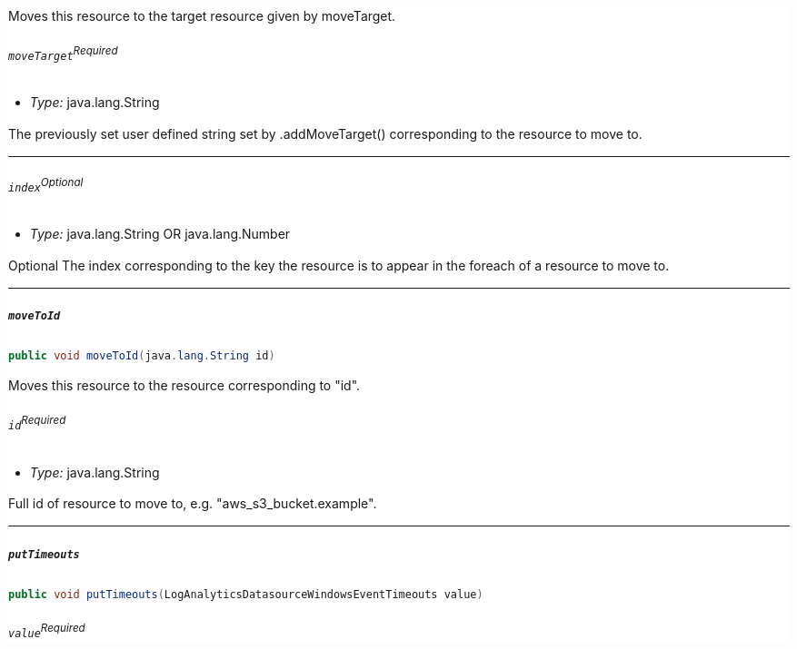 Moves this resource to the target resource given by moveTarget.

###### `moveTarget`<sup>Required</sup> <a name="moveTarget" id="@cdktf/provider-azurerm.logAnalyticsDatasourceWindowsEvent.LogAnalyticsDatasourceWindowsEvent.moveTo.parameter.moveTarget"></a>

- *Type:* java.lang.String

The previously set user defined string set by .addMoveTarget() corresponding to the resource to move to.

---

###### `index`<sup>Optional</sup> <a name="index" id="@cdktf/provider-azurerm.logAnalyticsDatasourceWindowsEvent.LogAnalyticsDatasourceWindowsEvent.moveTo.parameter.index"></a>

- *Type:* java.lang.String OR java.lang.Number

Optional The index corresponding to the key the resource is to appear in the foreach of a resource to move to.

---

##### `moveToId` <a name="moveToId" id="@cdktf/provider-azurerm.logAnalyticsDatasourceWindowsEvent.LogAnalyticsDatasourceWindowsEvent.moveToId"></a>

```java
public void moveToId(java.lang.String id)
```

Moves this resource to the resource corresponding to "id".

###### `id`<sup>Required</sup> <a name="id" id="@cdktf/provider-azurerm.logAnalyticsDatasourceWindowsEvent.LogAnalyticsDatasourceWindowsEvent.moveToId.parameter.id"></a>

- *Type:* java.lang.String

Full id of resource to move to, e.g. "aws_s3_bucket.example".

---

##### `putTimeouts` <a name="putTimeouts" id="@cdktf/provider-azurerm.logAnalyticsDatasourceWindowsEvent.LogAnalyticsDatasourceWindowsEvent.putTimeouts"></a>

```java
public void putTimeouts(LogAnalyticsDatasourceWindowsEventTimeouts value)
```

###### `value`<sup>Required</sup> <a name="value" id="@cdktf/provider-azurerm.logAnalyticsDatasourceWindowsEvent.LogAnalyticsDatasourceWindowsEvent.putTimeouts.parameter.value"></a>
